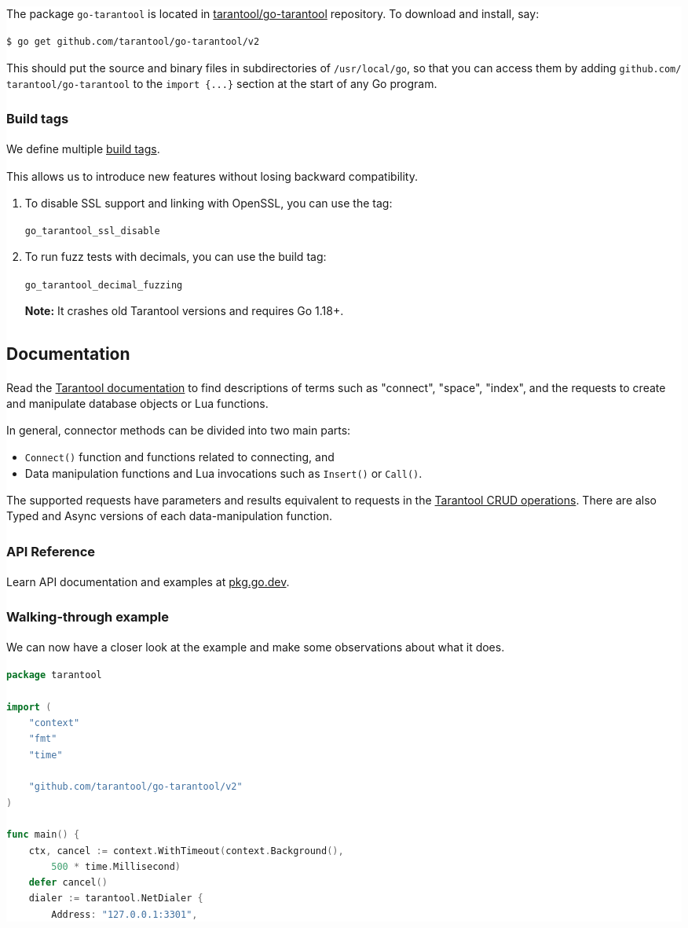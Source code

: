 The package `go-tarantool` is located in [tarantool/go-tarantool][go-tarantool]
repository. To download and install, say:

```
$ go get github.com/tarantool/go-tarantool/v2
```

This should put the source and binary files in subdirectories of
`/usr/local/go`, so that you can access them by adding
`github.com/tarantool/go-tarantool` to the `import {...}` section at the start
of any Go program.

### Build tags

We define multiple [build tags](https://pkg.go.dev/go/build#hdr-Build_Constraints).

This allows us to introduce new features without losing backward compatibility.

1. To disable SSL support and linking with OpenSSL, you can use the tag:
   ```
   go_tarantool_ssl_disable
   ```
2. To run fuzz tests with decimals, you can use the build tag:
   ```
   go_tarantool_decimal_fuzzing
   ```
   **Note:** It crashes old Tarantool versions and requires Go 1.18+.

## Documentation

Read the [Tarantool documentation][tarantool-doc-data-model-url]
to find descriptions of terms such as "connect", "space", "index", and the
requests to create and manipulate database objects or Lua functions.

In general, connector methods can be divided into two main parts:

* `Connect()` function and functions related to connecting, and
* Data manipulation functions and Lua invocations such as `Insert()` or `Call()`.

The supported requests have parameters and results equivalent to requests in
the [Tarantool CRUD operations][tarantool-doc-box-space-url].
There are also Typed and Async versions of each data-manipulation function.

### API Reference

Learn API documentation and examples at [pkg.go.dev][godoc-url].

### Walking-through example

We can now have a closer look at the example and make some observations
about what it does.

```go
package tarantool

import (
	"context"
	"fmt"
	"time"

	"github.com/tarantool/go-tarantool/v2"
)

func main() {
	ctx, cancel := context.WithTimeout(context.Background(),
		500 * time.Millisecond)
	defer cancel()
	dialer := tarantool.NetDialer {
		Address: "127.0.0.1:3301",
```

[tarantool-site]: https://tarantool.io/
[godoc-badge]: https://pkg.go.dev/badge/github.com/tarantool/go-tarantool.svg
[godoc-url]: https://pkg.go.dev/github.com/tarantool/go-tarantool
[actions-badge]: https://github.com/tarantool/go-tarantool/actions/workflows/testing.yml/badge.svg
[actions-url]: https://github.com/tarantool/go-tarantool/actions/workflows/testing.yml
[coverage-badge]: https://coveralls.io/repos/github/tarantool/go-tarantool/badge.svg?branch=master
[coverage-url]: https://coveralls.io/github/tarantool/go-tarantool?branch=master
[telegram-badge]: https://img.shields.io/badge/Telegram-join%20chat-blue.svg
[telegram-url]: http://telegram.me/tarantool
[discussions-badge]: https://img.shields.io/github/discussions/tarantool/tarantool
[discussions-url]: https://github.com/tarantool/tarantool/discussions
[stackoverflow-badge]: https://img.shields.io/badge/stackoverflow-tarantool-orange.svg
[stackoverflow-url]: https://stackoverflow.com/questions/tagged/tarantool
[golang-dl]: https://go.dev/dl/
[go-tarantool]: https://github.com/tarantool/go-tarantool
[tarantool-doc-data-model-url]: https://www.tarantool.io/en/doc/latest/book/box/data_model/
[tarantool-doc-box-space-url]: https://www.tarantool.io/en/doc/latest/reference/reference_lua/box_space/
[godoc-opts-url]: https://pkg.go.dev/github.com/tarantool/go-tarantool#Opts
[tarantool-doc-connectors-comparison]: https://www.tarantool.io/en/doc/latest/book/connectors/#go-feature-comparison